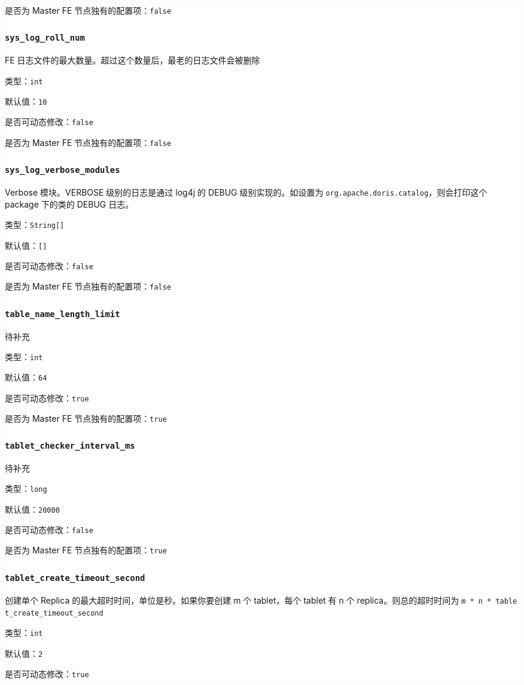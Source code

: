 是否为 Master FE 节点独有的配置项：`false`

### `sys_log_roll_num`

FE 日志文件的最大数量。超过这个数量后，最老的日志文件会被删除

类型：`int`

默认值：`10`

是否可动态修改：`false`

是否为 Master FE 节点独有的配置项：`false`

### `sys_log_verbose_modules`

Verbose 模块。VERBOSE 级别的日志是通过 log4j 的 DEBUG 级别实现的。如设置为 `org.apache.doris.catalog`，则会打印这个 package 下的类的 DEBUG 日志。

类型：`String[]`

默认值：`[]`

是否可动态修改：`false`

是否为 Master FE 节点独有的配置项：`false`

### `table_name_length_limit`

待补充

类型：`int`

默认值：`64`

是否可动态修改：`true`

是否为 Master FE 节点独有的配置项：`true`

### `tablet_checker_interval_ms`

待补充

类型：`long`

默认值：`20000`

是否可动态修改：`false`

是否为 Master FE 节点独有的配置项：`true`

### `tablet_create_timeout_second`

创建单个 Replica 的最大超时时间，单位是秒。如果你要创建 m 个 tablet，每个 tablet 有 n 个 replica。则总的超时时间为 `m * n * tablet_create_timeout_second`

类型：`int`

默认值：`2`

是否可动态修改：`true`
